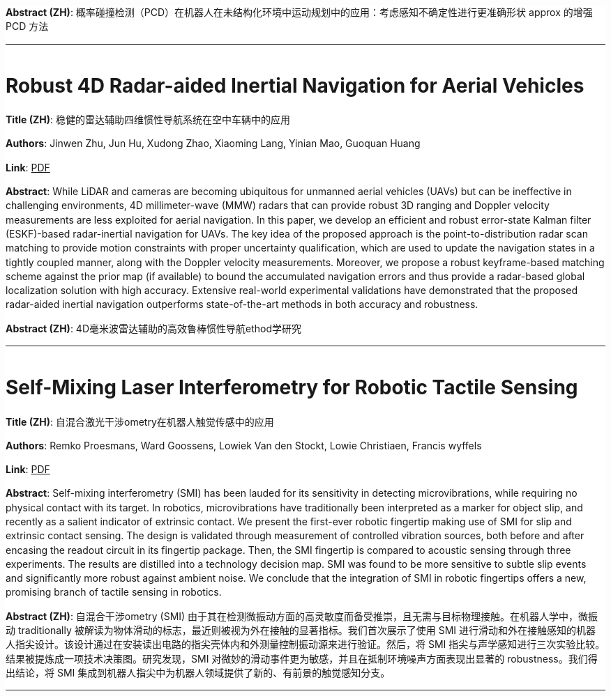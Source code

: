 **Abstract (ZH)**: 概率碰撞检测（PCD）在机器人在未结构化环境中运动规划中的应用：考虑感知不确定性进行更准确形状 approx 的增强 PCD 方法 

---
# Robust 4D Radar-aided Inertial Navigation for Aerial Vehicles 

**Title (ZH)**: 稳健的雷达辅助四维惯性导航系统在空中车辆中的应用 

**Authors**: Jinwen Zhu, Jun Hu, Xudong Zhao, Xiaoming Lang, Yinian Mao, Guoquan Huang  

**Link**: [PDF](https://arxiv.org/pdf/2502.15452)  

**Abstract**: While LiDAR and cameras are becoming ubiquitous for unmanned aerial vehicles (UAVs) but can be ineffective in challenging environments, 4D millimeter-wave (MMW) radars that can provide robust 3D ranging and Doppler velocity measurements are less exploited for aerial navigation. In this paper, we develop an efficient and robust error-state Kalman filter (ESKF)-based radar-inertial navigation for UAVs. The key idea of the proposed approach is the point-to-distribution radar scan matching to provide motion constraints with proper uncertainty qualification, which are used to update the navigation states in a tightly coupled manner, along with the Doppler velocity measurements. Moreover, we propose a robust keyframe-based matching scheme against the prior map (if available) to bound the accumulated navigation errors and thus provide a radar-based global localization solution with high accuracy. Extensive real-world experimental validations have demonstrated that the proposed radar-aided inertial navigation outperforms state-of-the-art methods in both accuracy and robustness. 

**Abstract (ZH)**: 4D毫米波雷达辅助的高效鲁棒惯性导航ethod学研究 

---
# Self-Mixing Laser Interferometry for Robotic Tactile Sensing 

**Title (ZH)**: 自混合激光干涉ometry在机器人触觉传感中的应用 

**Authors**: Remko Proesmans, Ward Goossens, Lowiek Van den Stockt, Lowie Christiaen, Francis wyffels  

**Link**: [PDF](https://arxiv.org/pdf/2502.15390)  

**Abstract**: Self-mixing interferometry (SMI) has been lauded for its sensitivity in detecting microvibrations, while requiring no physical contact with its target. In robotics, microvibrations have traditionally been interpreted as a marker for object slip, and recently as a salient indicator of extrinsic contact. We present the first-ever robotic fingertip making use of SMI for slip and extrinsic contact sensing. The design is validated through measurement of controlled vibration sources, both before and after encasing the readout circuit in its fingertip package. Then, the SMI fingertip is compared to acoustic sensing through three experiments. The results are distilled into a technology decision map. SMI was found to be more sensitive to subtle slip events and significantly more robust against ambient noise. We conclude that the integration of SMI in robotic fingertips offers a new, promising branch of tactile sensing in robotics. 

**Abstract (ZH)**: 自混合干涉ometry (SMI) 由于其在检测微振动方面的高灵敏度而备受推崇，且无需与目标物理接触。在机器人学中，微振动 traditionally 被解读为物体滑动的标志，最近则被视为外在接触的显著指标。我们首次展示了使用 SMI 进行滑动和外在接触感知的机器人指尖设计。该设计通过在安装读出电路的指尖壳体内和外测量控制振动源来进行验证。然后，将 SMI 指尖与声学感知进行三次实验比较。结果被提炼成一项技术决策图。研究发现，SMI 对微妙的滑动事件更为敏感，并且在抵制环境噪声方面表现出显著的 robustness。我们得出结论，将 SMI 集成到机器人指尖中为机器人领域提供了新的、有前景的触觉感知分支。 

---